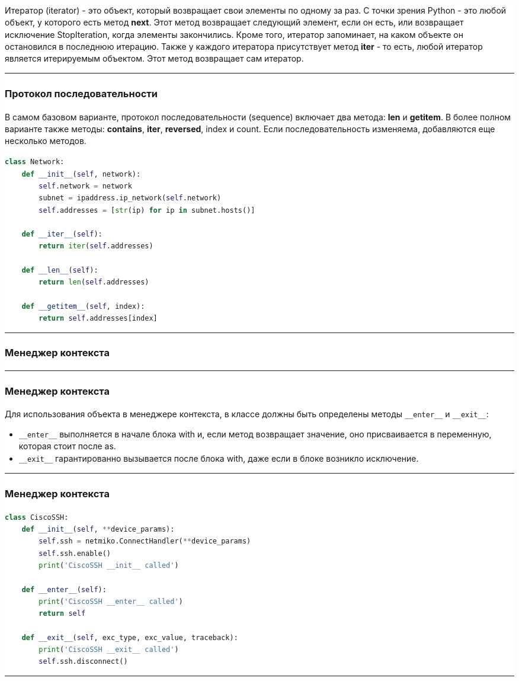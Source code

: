 
Итератор (iterator) - это объект, который возвращает свои элементы по одному за раз.
С точки зрения Python - это любой объект, у которого есть метод __next__. Этот метод возвращает следующий элемент, если он есть, или возвращает исключение StopIteration, когда элементы закончились.
Кроме того, итератор запоминает, на каком объекте он остановился в последнюю итерацию.
Также у каждого итератора присутствует метод __iter__ - то есть, любой итератор является итерируемым объектом. Этот метод возвращает сам итератор.

---
### Протокол последовательности

В самом базовом варианте, протокол последовательности (sequence) включает
два метода: __len__ и __getitem__. В более полном варианте также методы:
__contains__, __iter__, __reversed__, index и count. Если последовательность изменяема,
добавляются еще несколько методов.

```python
class Network:
    def __init__(self, network):
        self.network = network
        subnet = ipaddress.ip_network(self.network)
        self.addresses = [str(ip) for ip in subnet.hosts()]

    def __iter__(self):
        return iter(self.addresses)

    def __len__(self):
        return len(self.addresses)

    def __getitem__(self, index):
        return self.addresses[index]
```

---
### Менеджер контекста

---
### Менеджер контекста

Для использования объекта в менеджере контекста, в классе должны быть определены методы `__enter__` и `__exit__`:

* `__enter__` выполняется в начале блока with и, если метод возвращает значение, оно присваивается в переменную, которая стоит после as.
* `__exit__` гарантированно вызывается после блока with, даже если в блоке возникло исключение.

---
### Менеджер контекста

```python
class CiscoSSH:
    def __init__(self, **device_params):
        self.ssh = netmiko.ConnectHandler(**device_params)
        self.ssh.enable()
        print('CiscoSSH __init__ called')

    def __enter__(self):
        print('CiscoSSH __enter__ called')
        return self

    def __exit__(self, exc_type, exc_value, traceback):
        print('CiscoSSH __exit__ called')
        self.ssh.disconnect()
```

---